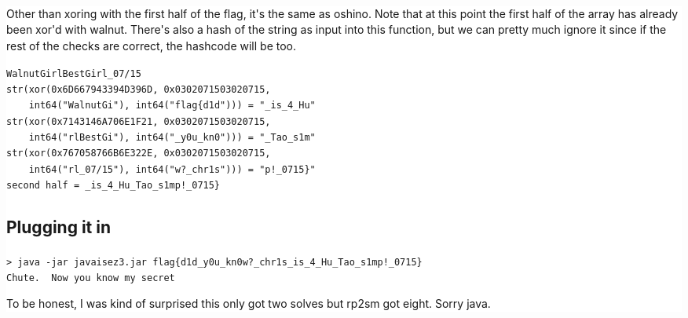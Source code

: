 Other than xoring with the first half of the flag, it's the same as oshino. Note that at this point the first half of the array has already been xor'd with walnut. There's also a hash of the string as input into this function, but we can pretty much ignore it since if the rest of the checks are correct, the hashcode will be too.

```
WalnutGirlBestGirl_07/15
str(xor(0x6D667943394D396D, 0x0302071503020715,
    int64("WalnutGi"), int64("flag{d1d"))) = "_is_4_Hu"
str(xor(0x7143146A706E1F21, 0x0302071503020715,
    int64("rlBestGi"), int64("_y0u_kn0"))) = "_Tao_s1m"
str(xor(0x767058766B6E322E, 0x0302071503020715,
    int64("rl_07/15"), int64("w?_chr1s"))) = "p!_0715}"
second half = _is_4_Hu_Tao_s1mp!_0715}
```

## Plugging it in

```
> java -jar javaisez3.jar flag{d1d_y0u_kn0w?_chr1s_is_4_Hu_Tao_s1mp!_0715}
Chute.  Now you know my secret
```

To be honest, I was kind of surprised this only got two solves but rp2sm got eight. Sorry java.